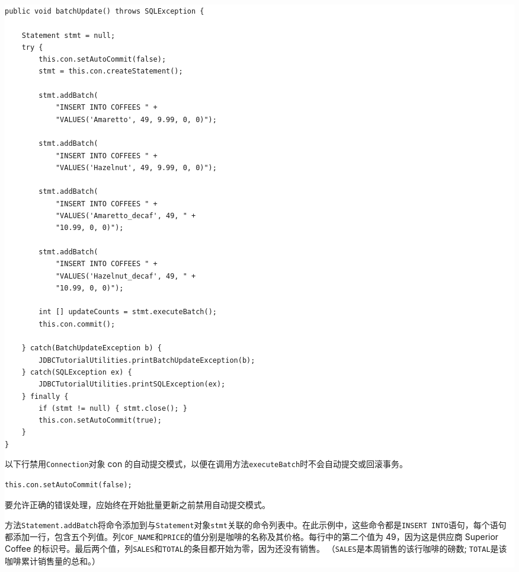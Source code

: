 ```
public void batchUpdate() throws SQLException {

    Statement stmt = null;
    try {
        this.con.setAutoCommit(false);
        stmt = this.con.createStatement();

        stmt.addBatch(
            "INSERT INTO COFFEES " +
            "VALUES('Amaretto', 49, 9.99, 0, 0)");

        stmt.addBatch(
            "INSERT INTO COFFEES " +
            "VALUES('Hazelnut', 49, 9.99, 0, 0)");

        stmt.addBatch(
            "INSERT INTO COFFEES " +
            "VALUES('Amaretto_decaf', 49, " +
            "10.99, 0, 0)");

        stmt.addBatch(
            "INSERT INTO COFFEES " +
            "VALUES('Hazelnut_decaf', 49, " +
            "10.99, 0, 0)");

        int [] updateCounts = stmt.executeBatch();
        this.con.commit();

    } catch(BatchUpdateException b) {
        JDBCTutorialUtilities.printBatchUpdateException(b);
    } catch(SQLException ex) {
        JDBCTutorialUtilities.printSQLException(ex);
    } finally {
        if (stmt != null) { stmt.close(); }
        this.con.setAutoCommit(true);
    }
}

```

以下行禁用`Connection`对象 con 的自动提交模式，以便在调用方法`executeBatch`时不会自动提交或回滚事务。

```
this.con.setAutoCommit(false);

```

要允许正确的错误处理，应始终在开始批量更新之前禁用自动提交模式。

方法`Statement.addBatch`将命令添加到与`Statement`对象`stmt`关联的命令列表中。在此示例中，这些命令都是`INSERT INTO`语句，每个语句都添加一行，包含五个列值。列`COF_NAME`和`PRICE`的值分别是咖啡的名称及其价格。每行中的第二个值为 49，因为这是供应商 Superior Coffee 的标识号。最后两个值，列`SALES`和`TOTAL`的条目都开始为零，因为还没有销售。 （`SALES`是本周销售的该行咖啡的磅数; `TOTAL`是该咖啡累计销售量的总和。）
